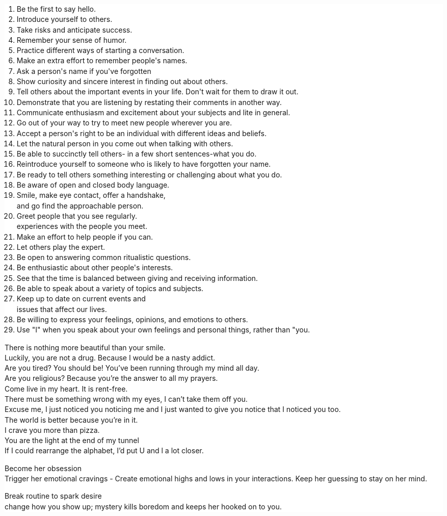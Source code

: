 1. Be the first to say hello.  
2. Introduce yourself to others.  
3. Take risks and anticipate success.  
4. Remember your sense of humor.  
5. Practice different ways of starting a conversation.  
6. Make an extra effort to remember people's names.  
7. Ask a person's name if you've forgotten  
8. Show curiosity and sincere interest in finding out about others.  
9. Tell others about the important events in your life. Don't wait for them to draw it out.  
10. Demonstrate that you are listening by restating their comments in another way.  
11. Communicate enthusiasm and excitement about your subjects and lite in general.  
12. Go out of your way to try to meet new people wherever you are.  
13. Accept a person's right to be an individual with different ideas and beliefs.  
14. Let the natural person in you come out when talking with others.  
15. Be able to succinctly tell others- in a few short sentences-what you do.  
16. Reintroduce yourself to someone who is likely to have forgotten your name.  
17. Be ready to tell others something interesting or challenging about what you do.  
18. Be aware of open and closed body language.  
19. Smile, make eye contact, offer a handshake,  
and go find the approachable person.  
1. Greet people that you see regularly.  
experiences with the people you meet.  
1. Make an effort to help people if you can.  
2. Let others play the expert.  
3. Be open to answering common ritualistic questions.  
4. Be enthusiastic about other people's interests.  
5. See that the time is balanced between giving and receiving information.  
6. Be able to speak about a variety of topics and subjects.  
7. Keep up to date on current events and  
issues that affect our lives.  
1. Be willing to express your feelings, opinions, and emotions to others.  
2. Use "I" when you speak about your own feelings and personal things, rather than "you.  
  
  
There is nothing more beautiful than your smile.  
Luckily, you are not a drug. Because I would be a nasty addict.  
Are you tired? You should be! You’ve been running through my mind all day.  
Are you religious? Because you’re the answer to all my prayers.  
Come live in my heart. It is rent-free.  
There must be something wrong with my eyes, I can’t take them off you.  
Excuse me, I just noticed you noticing me and I just wanted to give you notice that I noticed you too.  
The world is better because you’re in it.  
I crave you more than pizza.  
You are the light at the end of my tunnel  
If I could rearrange the alphabet, I’d put U and l a lot closer.  
  
  
Become her obsession  
Trigger her emotional cravings - Create emotional highs and lows in your interactions. Keep her guessing to stay on her mind.  
  
Break routine to spark desire  
change how you show up; mystery kills boredom and keeps her hooked on to you.  
  